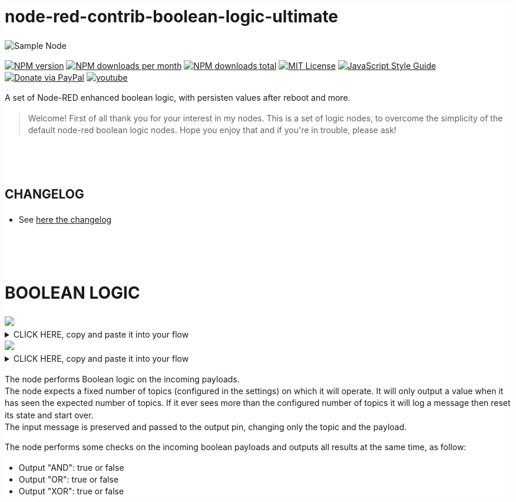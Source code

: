 # node-red-contrib-boolean-logic-ultimate

![Sample Node](img/logo.png) 

[![NPM version][npm-version-image]][npm-url]
[![NPM downloads per month][npm-downloads-month-image]][npm-url]
[![NPM downloads total][npm-downloads-total-image]][npm-url]
[![MIT License][license-image]][license-url]
[![JavaScript Style Guide](https://img.shields.io/badge/code_style-standard-brightgreen.svg)](https://standardjs.com)
[![Donate via PayPal](https://img.shields.io/badge/Donate-PayPal-blue.svg?style=flat-square)](https://www.paypal.me/techtoday) 
[![youtube][youtube-image]][youtube-url]

A set of Node-RED enhanced boolean logic, with persisten values after reboot and more.

> Welcome! First of all thank you for your interest in my nodes. This is a set of logic nodes, to overcome the simplicity of the default node-red boolean logic nodes.
Hope you enjoy that and if you're in trouble, please ask!

<br/>
<br/>

## CHANGELOG
* See <a href="https://github.com/Supergiovane/node-red-contrib-boolean-logic-ultimate/blob/master/CHANGELOG.md">here the changelog</a>

<br/>
<br/>

# BOOLEAN LOGIC

<img src='https://raw.githubusercontent.com/Supergiovane/node-red-contrib-boolean-logic-ultimate/master/img/bl1.png' width='60%'>

<details><summary>CLICK HERE, copy and paste it into your flow</summary></details>

<img src='https://raw.githubusercontent.com/Supergiovane/node-red-contrib-boolean-logic-ultimate/master/img/bl2.png' width='60%'>

<details><summary>CLICK HERE, copy and paste it into your flow</summary></details>

The node performs Boolean logic on the incoming payloads.<br/>
The node expects a fixed number of topics (configured in the settings) on which it will operate. It will only output a value 
when it has seen the expected number of topics. If it ever sees more than the configured number of topics it will log a message then reset its state and start over.<br/>
The input message is preserved and passed to the output pin, changing only the topic and the payload. 

The node performs some checks on the incoming boolean payloads and outputs all results at the same time, as follow:<br/>
- Output "AND": true or false<br/>
- Output "OR": true or false<br/>
- Output "XOR": true or false<br/>


[license-image]: https://img.shields.io/badge/license-MIT-blue.svg
[license-url]: https://github.com/Supergiovane/node-red-contrib-boolean-logic-ultimate/master/LICENSE
[npm-url]: https://npmjs.org/package/node-red-contrib-boolean-logic-ultimate
[npm-version-image]: https://img.shields.io/npm/v/node-red-contrib-boolean-logic-ultimate.svg
[npm-downloads-month-image]: https://img.shields.io/npm/dm/node-red-contrib-boolean-logic-ultimate.svg
[npm-downloads-total-image]: https://img.shields.io/npm/dt/node-red-contrib-boolean-logic-ultimate.svg
[youtube-image]: https://img.shields.io/badge/How%20to-youtube-red
[youtube-url]: https://youtube.com/playlist?list=PL9Yh1bjbLAYoRH4IyQB7EL5srHAihiKpy